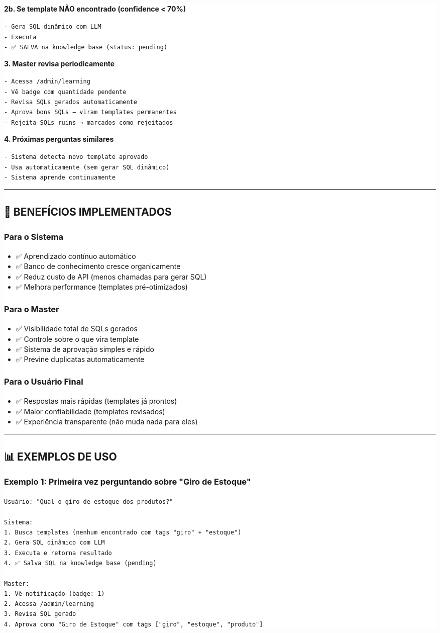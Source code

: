 **2b. Se template NÃO encontrado (confidence < 70%)**
```
- Gera SQL dinâmico com LLM
- Executa
- ✅ SALVA na knowledge base (status: pending)
```

**3. Master revisa periodicamente**
```
- Acessa /admin/learning
- Vê badge com quantidade pendente
- Revisa SQLs gerados automaticamente
- Aprova bons SQLs → viram templates permanentes
- Rejeita SQLs ruins → marcados como rejeitados
```

**4. Próximas perguntas similares**
```
- Sistema detecta novo template aprovado
- Usa automaticamente (sem gerar SQL dinâmico)
- Sistema aprende continuamente
```

---

## 🎯 BENEFÍCIOS IMPLEMENTADOS

### Para o Sistema
- ✅ Aprendizado contínuo automático
- ✅ Banco de conhecimento cresce organicamente
- ✅ Reduz custo de API (menos chamadas para gerar SQL)
- ✅ Melhora performance (templates pré-otimizados)

### Para o Master
- ✅ Visibilidade total de SQLs gerados
- ✅ Controle sobre o que vira template
- ✅ Sistema de aprovação simples e rápido
- ✅ Previne duplicatas automaticamente

### Para o Usuário Final
- ✅ Respostas mais rápidas (templates já prontos)
- ✅ Maior confiabilidade (templates revisados)
- ✅ Experiência transparente (não muda nada para eles)

---

## 📊 EXEMPLOS DE USO

### Exemplo 1: Primeira vez perguntando sobre "Giro de Estoque"
```
Usuário: "Qual o giro de estoque dos produtos?"

Sistema:
1. Busca templates (nenhum encontrado com tags "giro" + "estoque")
2. Gera SQL dinâmico com LLM
3. Executa e retorna resultado
4. ✅ Salva SQL na knowledge base (pending)

Master:
1. Vê notificação (badge: 1)
2. Acessa /admin/learning
3. Revisa SQL gerado
4. Aprova como "Giro de Estoque" com tags ["giro", "estoque", "produto"]
```